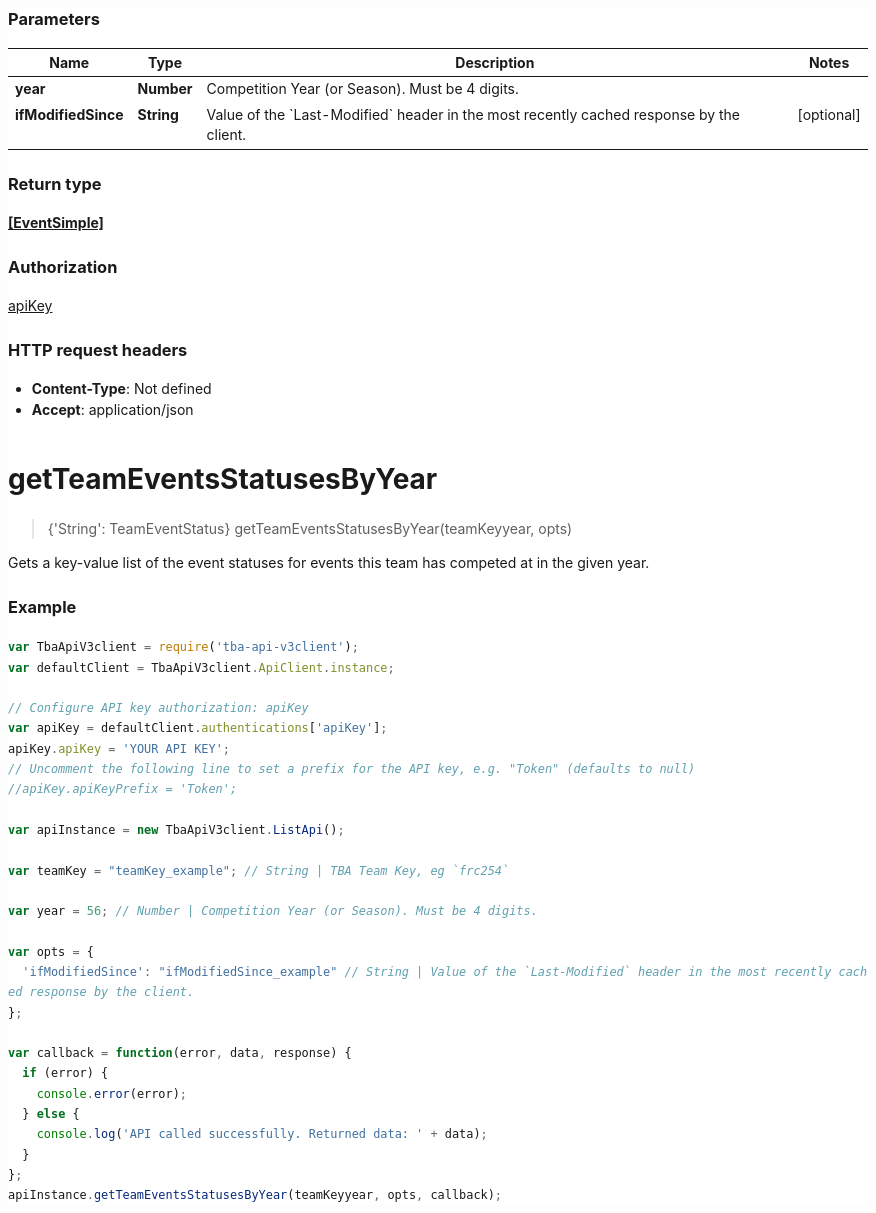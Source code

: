 ### Parameters

Name | Type | Description  | Notes
------------- | ------------- | ------------- | -------------
 **year** | **Number**| Competition Year (or Season). Must be 4 digits. | 
 **ifModifiedSince** | **String**| Value of the &#x60;Last-Modified&#x60; header in the most recently cached response by the client. | [optional] 

### Return type

[**[EventSimple]**](EventSimple.md)

### Authorization

[apiKey](../README.md#apiKey)

### HTTP request headers

 - **Content-Type**: Not defined
 - **Accept**: application/json

<a name="getTeamEventsStatusesByYear"></a>
# **getTeamEventsStatusesByYear**
> {&#39;String&#39;: TeamEventStatus} getTeamEventsStatusesByYear(teamKeyyear, opts)



Gets a key-value list of the event statuses for events this team has competed at in the given year.

### Example
```javascript
var TbaApiV3client = require('tba-api-v3client');
var defaultClient = TbaApiV3client.ApiClient.instance;

// Configure API key authorization: apiKey
var apiKey = defaultClient.authentications['apiKey'];
apiKey.apiKey = 'YOUR API KEY';
// Uncomment the following line to set a prefix for the API key, e.g. "Token" (defaults to null)
//apiKey.apiKeyPrefix = 'Token';

var apiInstance = new TbaApiV3client.ListApi();

var teamKey = "teamKey_example"; // String | TBA Team Key, eg `frc254`

var year = 56; // Number | Competition Year (or Season). Must be 4 digits.

var opts = { 
  'ifModifiedSince': "ifModifiedSince_example" // String | Value of the `Last-Modified` header in the most recently cached response by the client.
};

var callback = function(error, data, response) {
  if (error) {
    console.error(error);
  } else {
    console.log('API called successfully. Returned data: ' + data);
  }
};
apiInstance.getTeamEventsStatusesByYear(teamKeyyear, opts, callback);
```
